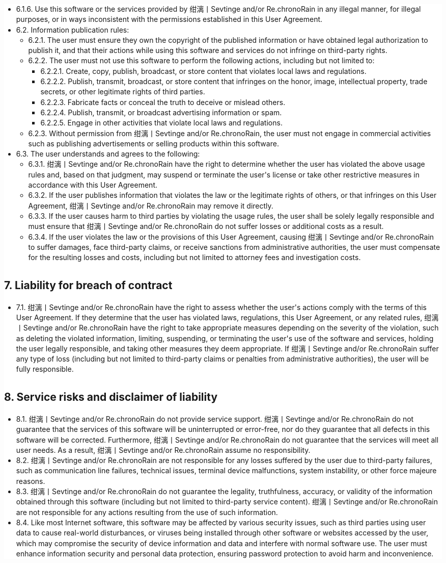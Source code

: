   - 6.1.6. Use this software or the services provided by 绀漓丨Sevtinge and/or Re.chronoRain in any illegal manner, for illegal purposes, or in ways inconsistent with the permissions established in this User Agreement.
- 6.2. Information publication rules:
  - 6.2.1. The user must ensure they own the copyright of the published information or have obtained legal authorization to publish it, and that their actions while using this software and services do not infringe on third-party rights.
  - 6.2.2. The user must not use this software to perform the following actions, including but not limited to:
    - 6.2.2.1. Create, copy, publish, broadcast, or store content that violates local laws and regulations.
    - 6.2.2.2. Publish, transmit, broadcast, or store content that infringes on the honor, image, intellectual property, trade secrets, or other legitimate rights of third parties.
    - 6.2.2.3. Fabricate facts or conceal the truth to deceive or mislead others.
    - 6.2.2.4. Publish, transmit, or broadcast advertising information or spam.
    - 6.2.2.5. Engage in other activities that violate local laws and regulations.
  - 6.2.3. Without permission from 绀漓丨Sevtinge and/or Re.chronoRain, the user must not engage in commercial activities such as publishing advertisements or selling products within this software.
- 6.3. The user understands and agrees to the following:
  - 6.3.1. 绀漓丨Sevtinge and/or Re.chronoRain have the right to determine whether the user has violated the above usage rules and, based on that judgment, may suspend or terminate the user's license or take other restrictive measures in accordance with this User Agreement.
  - 6.3.2. If the user publishes information that violates the law or the legitimate rights of others, or that infringes on this User Agreement, 绀漓丨Sevtinge and/or Re.chronoRain may remove it directly.
  - 6.3.3. If the user causes harm to third parties by violating the usage rules, the user shall be solely legally responsible and must ensure that 绀漓丨Sevtinge and/or Re.chronoRain do not suffer losses or additional costs as a result.
  - 6.3.4. If the user violates the law or the provisions of this User Agreement, causing 绀漓丨Sevtinge and/or Re.chronoRain to suffer damages, face third-party claims, or receive sanctions from administrative authorities, the user must compensate for the resulting losses and costs, including but not limited to attorney fees and investigation costs.

## 7. Liability for breach of contract
- 7.1. 绀漓丨Sevtinge and/or Re.chronoRain have the right to assess whether the user's actions comply with the terms of this User Agreement. If they determine that the user has violated laws, regulations, this User Agreement, or any related rules, 绀漓丨Sevtinge and/or Re.chronoRain have the right to take appropriate measures depending on the severity of the violation, such as deleting the violated information, limiting, suspending, or terminating the user's use of the software and services, holding the user legally responsible, and taking other measures they deem appropriate. If 绀漓丨Sevtinge and/or Re.chronoRain suffer any type of loss (including but not limited to third-party claims or penalties from administrative authorities), the user will be fully responsible.

## 8. Service risks and disclaimer of liability
- 8.1. 绀漓丨Sevtinge and/or Re.chronoRain do not provide service support. 绀漓丨Sevtinge and/or Re.chronoRain do not guarantee that the services of this software will be uninterrupted or error-free, nor do they guarantee that all defects in this software will be corrected. Furthermore, 绀漓丨Sevtinge and/or Re.chronoRain do not guarantee that the services will meet all user needs. As a result, 绀漓丨Sevtinge and/or Re.chronoRain assume no responsibility.
- 8.2. 绀漓丨Sevtinge and/or Re.chronoRain are not responsible for any losses suffered by the user due to third-party failures, such as communication line failures, technical issues, terminal device malfunctions, system instability, or other force majeure reasons.
- 8.3. 绀漓丨Sevtinge and/or Re.chronoRain do not guarantee the legality, truthfulness, accuracy, or validity of the information obtained through this software (including but not limited to third-party service content). 绀漓丨Sevtinge and/or Re.chronoRain are not responsible for any actions resulting from the use of such information.
- 8.4. Like most Internet software, this software may be affected by various security issues, such as third parties using user data to cause real-world disturbances, or viruses being installed through other software or websites accessed by the user, which may compromise the security of device information and data and interfere with normal software use. The user must enhance information security and personal data protection, ensuring password protection to avoid harm and inconvenience.